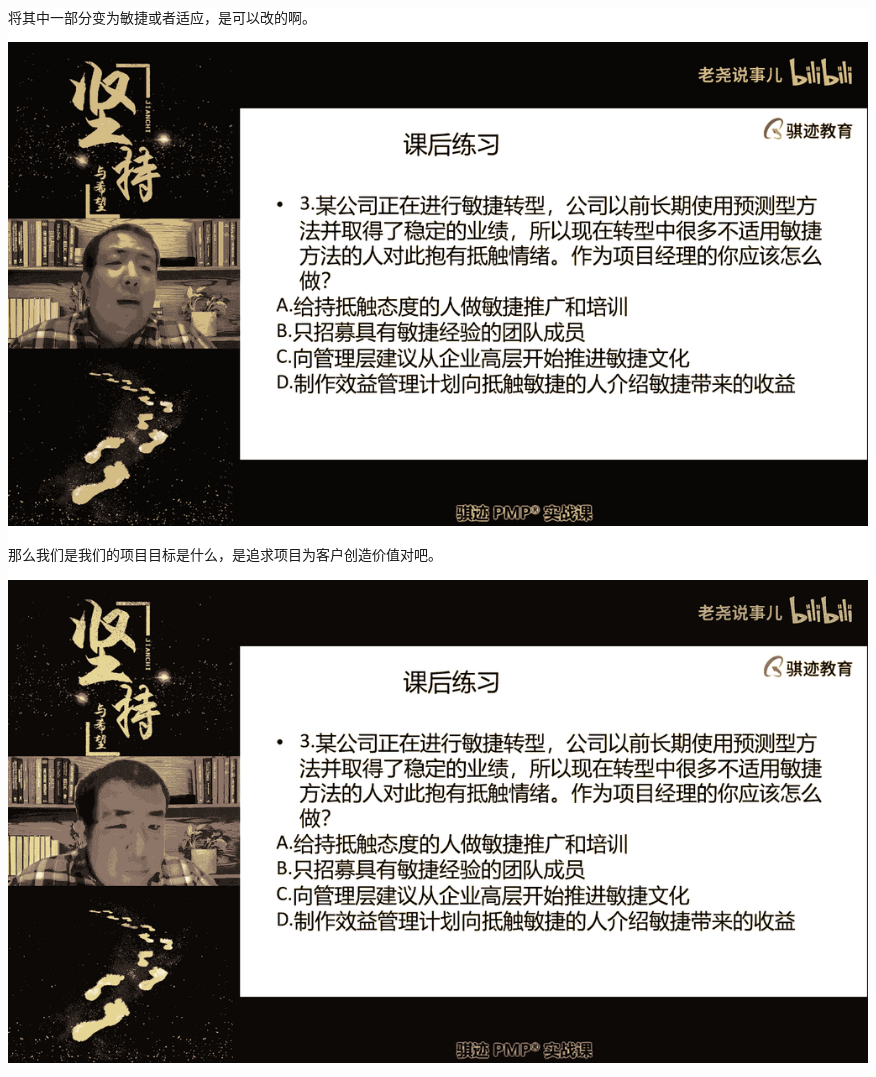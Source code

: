 将其中一部分变为敏捷或者适应，是可以改的啊。

![](img/7e011f51224a930705a4a4dd2af5cece_262.png)

那么我们是我们的项目目标是什么，是追求项目为客户创造价值对吧。

![](img/7e011f51224a930705a4a4dd2af5cece_264.png)
